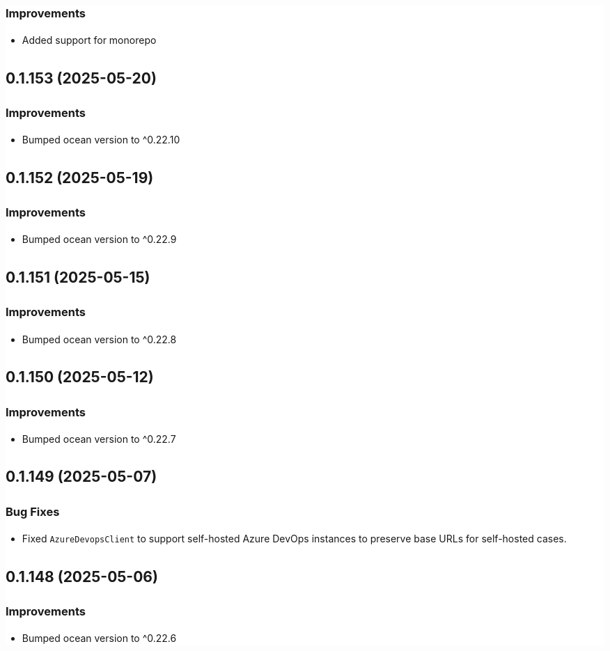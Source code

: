 
### Improvements

- Added support for monorepo


## 0.1.153 (2025-05-20)

### Improvements

- Bumped ocean version to ^0.22.10


## 0.1.152 (2025-05-19)


### Improvements

- Bumped ocean version to ^0.22.9


## 0.1.151 (2025-05-15)


### Improvements

- Bumped ocean version to ^0.22.8


## 0.1.150 (2025-05-12)


### Improvements

- Bumped ocean version to ^0.22.7


## 0.1.149 (2025-05-07)


### Bug Fixes

- Fixed `AzureDevopsClient` to support self-hosted Azure DevOps instances to preserve base URLs for self-hosted cases.


## 0.1.148 (2025-05-06)


### Improvements

- Bumped ocean version to ^0.22.6

